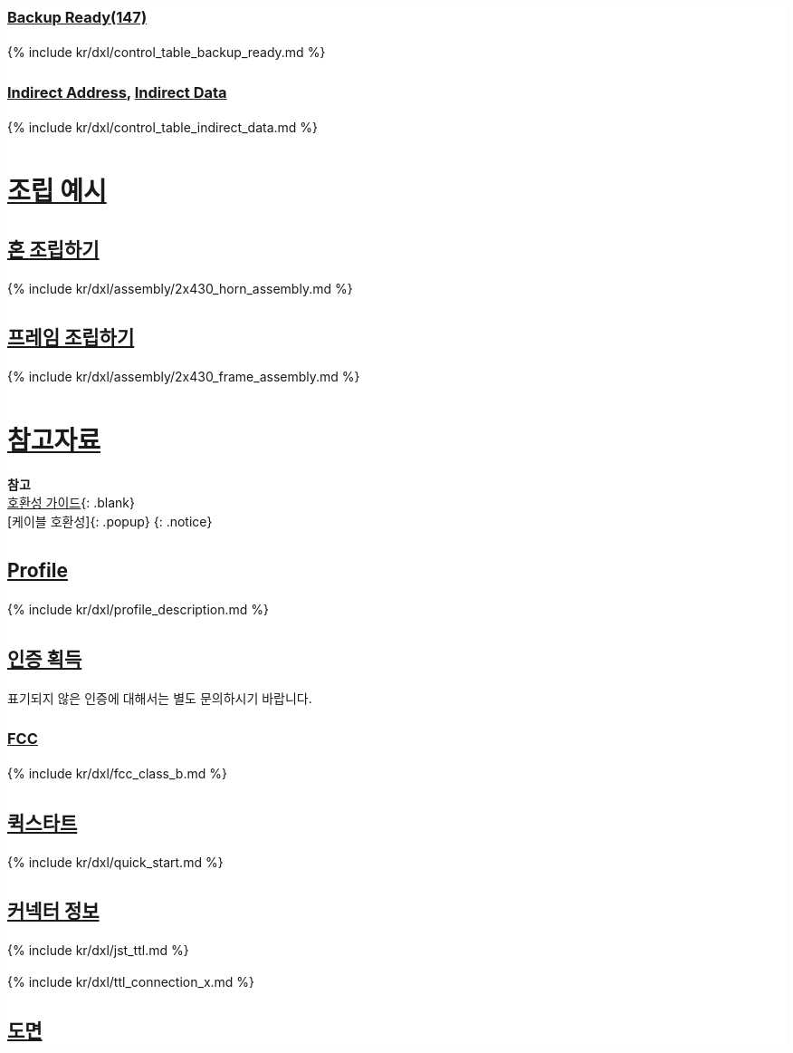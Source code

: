 ### <a name="backup-ready"></a>**[Backup Ready(147)](#backup-ready147)**
{% include kr/dxl/control_table_backup_ready.md %}

### <a name="indirect-address"></a><a name="indirect-data"></a>**[Indirect Address](#indirect-address)**, **[Indirect Data](#indirect-data)**
{% include kr/dxl/control_table_indirect_data.md %}

# [조립 예시](#조립-예시)

## [혼 조립하기](#혼-조립하기)

{% include kr/dxl/assembly/2x430_horn_assembly.md %}

## [프레임 조립하기](#프레임-조립하기)

{% include kr/dxl/assembly/2x430_frame_assembly.md %}

# [참고자료](#참고자료)

**참고**  
[호환성 가이드]{: .blank}  
[케이블 호환성]{: .popup}
{: .notice}

## [Profile](#profile)

{% include kr/dxl/profile_description.md %}

## [인증 획득](#인증-획득)
표기되지 않은 인증에 대해서는 별도 문의하시기 바랍니다.

### [FCC](#fcc)
{% include kr/dxl/fcc_class_b.md %}

## [퀵스타트](#퀵스타트)

{% include kr/dxl/quick_start.md %}

## [커넥터 정보](#커넥터-정보)

{% include kr/dxl/jst_ttl.md %}

{% include kr/dxl/ttl_connection_x.md %}

## [도면](#도면)


[호환성 가이드]: http://www.robotis.com/service/compatibility_table.php?cate=dx
[2XL430,2XC430 Moment of Inertia]: https://www.robotis.com/service/download.php?no=2135